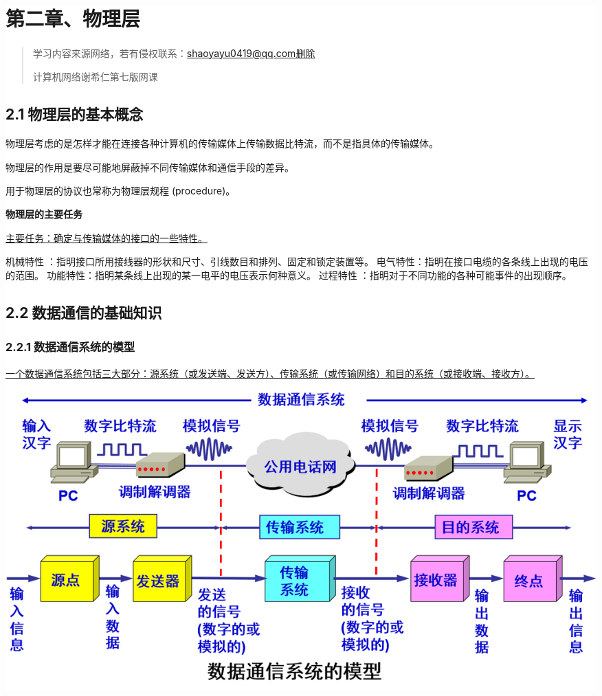 # 第二章、物理层

> 学习内容来源网络，若有侵权联系：shaoyayu0419@qq.com删除
>
> 计算机网络谢希仁第七版网课

## 2.1  物理层的基本概念

物理层考虑的是怎样才能在连接各种计算机的传输媒体上传输数据比特流，而不是指具体的传输媒体。

物理层的作用是要尽可能地屏蔽掉不同传输媒体和通信手段的差异。

用于物理层的协议也常称为物理层规程 (procedure)。

**物理层的主要任务**

<u>主要任务：确定与传输媒体的接口的一些特性。</u>

机械特性 ：指明接口所用接线器的形状和尺寸、引线数目和排列、固定和锁定装置等。
电气特性：指明在接口电缆的各条线上出现的电压的范围。
功能特性：指明某条线上出现的某一电平的电压表示何种意义。
过程特性 ：指明对于不同功能的各种可能事件的出现顺序。 



## 2.2  数据通信的基础知识

### 2.2.1  数据通信系统的模型

<u>一个数据通信系统包括三大部分：源系统（或发送端、发送方）、传输系统（或传输网络）和目的系统（或接收端、接收方）。</u>



![](images/QQ截图20200322102220.png)
